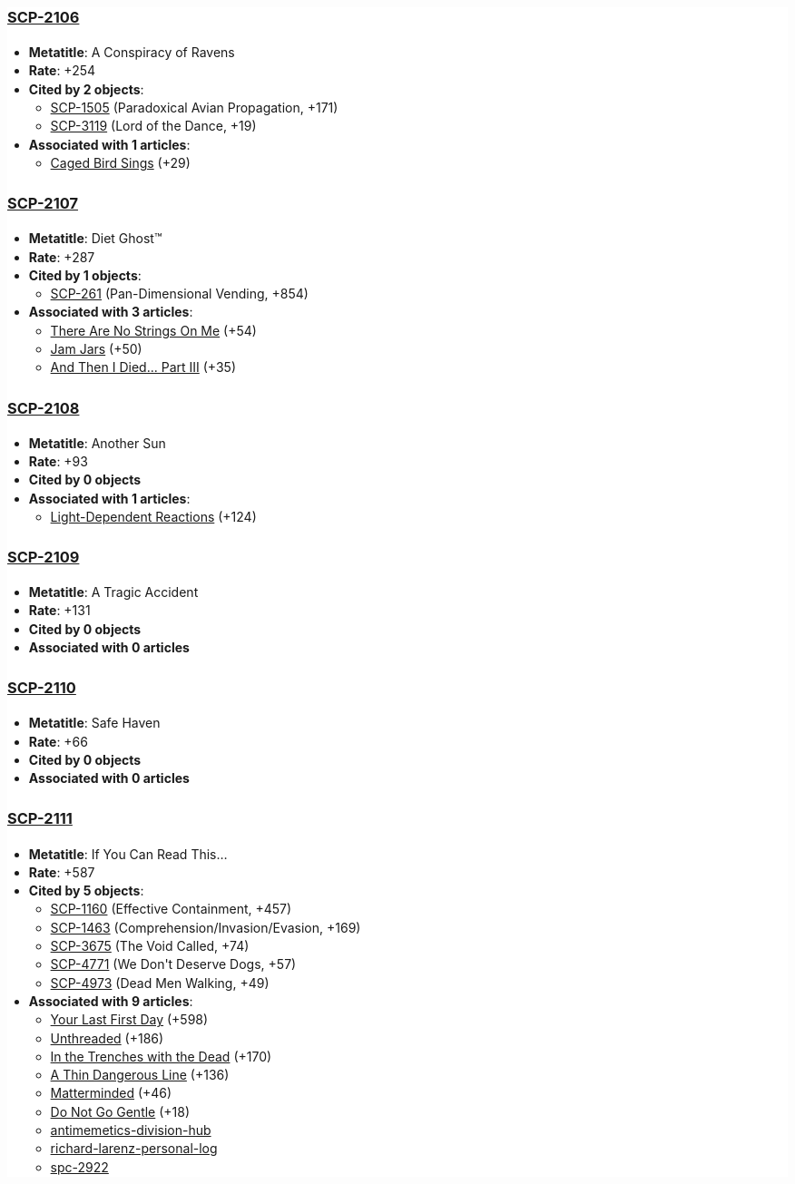 ### [SCP-2106](https://scp-wiki.wikidot.com/scp-2106)
- **Metatitle**: A Conspiracy of Ravens
- **Rate**: +254
- **Cited by 2 objects**: 
    - [SCP-1505](https://scp-wiki.wikidot.com/scp-1505) (Paradoxical Avian Propagation, +171)
    - [SCP-3119](https://scp-wiki.wikidot.com/scp-3119) (Lord of the Dance, +19)
- **Associated with 1 articles**: 
    - [Caged Bird Sings](https://scp-wiki.wikidot.com/caged-bird-sings) (+29)

### [SCP-2107](https://scp-wiki.wikidot.com/scp-2107)
- **Metatitle**: Diet Ghost™
- **Rate**: +287
- **Cited by 1 objects**: 
    - [SCP-261](https://scp-wiki.wikidot.com/scp-261) (Pan-Dimensional Vending, +854)
- **Associated with 3 articles**: 
    - [There Are No Strings On Me](https://scp-wiki.wikidot.com/there-are-no-strings-on-me) (+54)
    - [Jam Jars](https://scp-wiki.wikidot.com/jam-jars) (+50)
    - [And Then I Died... Part III](https://scp-wiki.wikidot.com/and-then-i-died3) (+35)

### [SCP-2108](https://scp-wiki.wikidot.com/scp-2108)
- **Metatitle**: Another Sun
- **Rate**: +93
- **Cited by 0 objects**
- **Associated with 1 articles**: 
    - [Light-Dependent Reactions](https://scp-wiki.wikidot.com/light-dependent-reactions) (+124)

### [SCP-2109](https://scp-wiki.wikidot.com/scp-2109)
- **Metatitle**: A Tragic Accident
- **Rate**: +131
- **Cited by 0 objects**
- **Associated with 0 articles**

### [SCP-2110](https://scp-wiki.wikidot.com/scp-2110)
- **Metatitle**: Safe Haven
- **Rate**: +66
- **Cited by 0 objects**
- **Associated with 0 articles**

### [SCP-2111](https://scp-wiki.wikidot.com/scp-2111)
- **Metatitle**: If You Can Read This…
- **Rate**: +587
- **Cited by 5 objects**: 
    - [SCP-1160](https://scp-wiki.wikidot.com/scp-1160) (Effective Containment, +457)
    - [SCP-1463](https://scp-wiki.wikidot.com/scp-1463) (Comprehension/Invasion/Evasion, +169)
    - [SCP-3675](https://scp-wiki.wikidot.com/scp-3675) (The Void Called, +74)
    - [SCP-4771](https://scp-wiki.wikidot.com/scp-4771) (We Don't Deserve Dogs, +57)
    - [SCP-4973](https://scp-wiki.wikidot.com/scp-4973) (Dead Men Walking, +49)
- **Associated with 9 articles**: 
    - [Your Last First Day](https://scp-wiki.wikidot.com/your-last-first-day) (+598)
    - [Unthreaded](https://scp-wiki.wikidot.com/unthreaded) (+186)
    - [In the Trenches with the Dead](https://scp-wiki.wikidot.com/in-the-trenches-with-the-dead) (+170)
    - [A Thin Dangerous Line](https://scp-wiki.wikidot.com/a-thin-dangerous-line) (+136)
    - [Matterminded](https://scp-wiki.wikidot.com/matterminded) (+46)
    - [Do Not Go Gentle](https://scp-wiki.wikidot.com/do-not-go-gentle) (+18)
    - [antimemetics-division-hub](https://scp-wiki.wikidot.com/antimemetics-division-hub)
    - [richard-larenz-personal-log](https://scp-wiki.wikidot.com/richard-larenz-personal-log)
    - [spc-2922](https://scp-wiki.wikidot.com/spc-2922)
